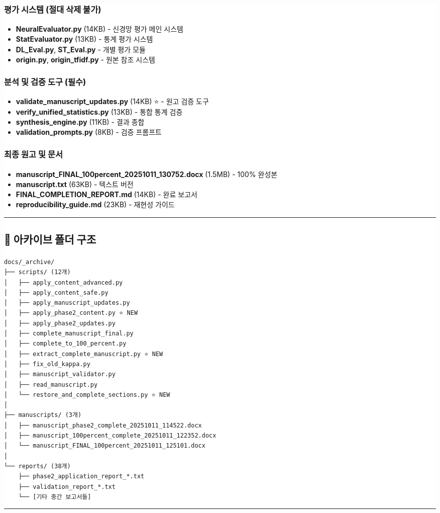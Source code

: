 ### 평가 시스템 (절대 삭제 불가)
- **NeuralEvaluator.py** (14KB) - 신경망 평가 메인 시스템
- **StatEvaluator.py** (13KB) - 통계 평가 시스템
- **DL_Eval.py**, **ST_Eval.py** - 개별 평가 모듈
- **origin.py**, **origin_tfidf.py** - 원본 참조 시스템

### 분석 및 검증 도구 (필수)
- **validate_manuscript_updates.py** (14KB) ⭐ - 원고 검증 도구
- **verify_unified_statistics.py** (13KB) - 통합 통계 검증
- **synthesis_engine.py** (11KB) - 결과 종합
- **validation_prompts.py** (8KB) - 검증 프롬프트

### 최종 원고 및 문서
- **manuscript_FINAL_100percent_20251011_130752.docx** (1.5MB) - 100% 완성본
- **manuscript.txt** (63KB) - 텍스트 버전
- **FINAL_COMPLETION_REPORT.md** (14KB) - 완료 보고서
- **reproducibility_guide.md** (23KB) - 재현성 가이드

---

## 📁 아카이브 폴더 구조

```
docs/_archive/
├── scripts/ (12개)
│   ├── apply_content_advanced.py
│   ├── apply_content_safe.py
│   ├── apply_manuscript_updates.py
│   ├── apply_phase2_content.py ⭐ NEW
│   ├── apply_phase2_updates.py
│   ├── complete_manuscript_final.py
│   ├── complete_to_100_percent.py
│   ├── extract_complete_manuscript.py ⭐ NEW
│   ├── fix_old_kappa.py
│   ├── manuscript_validator.py
│   ├── read_manuscript.py
│   └── restore_and_complete_sections.py ⭐ NEW
│
├── manuscripts/ (3개)
│   ├── manuscript_phase2_complete_20251011_114522.docx
│   ├── manuscript_100percent_complete_20251011_122352.docx
│   └── manuscript_FINAL_100percent_20251011_125101.docx
│
└── reports/ (38개)
    ├── phase2_application_report_*.txt
    ├── validation_report_*.txt
    └── [기타 중간 보고서들]
```

---
